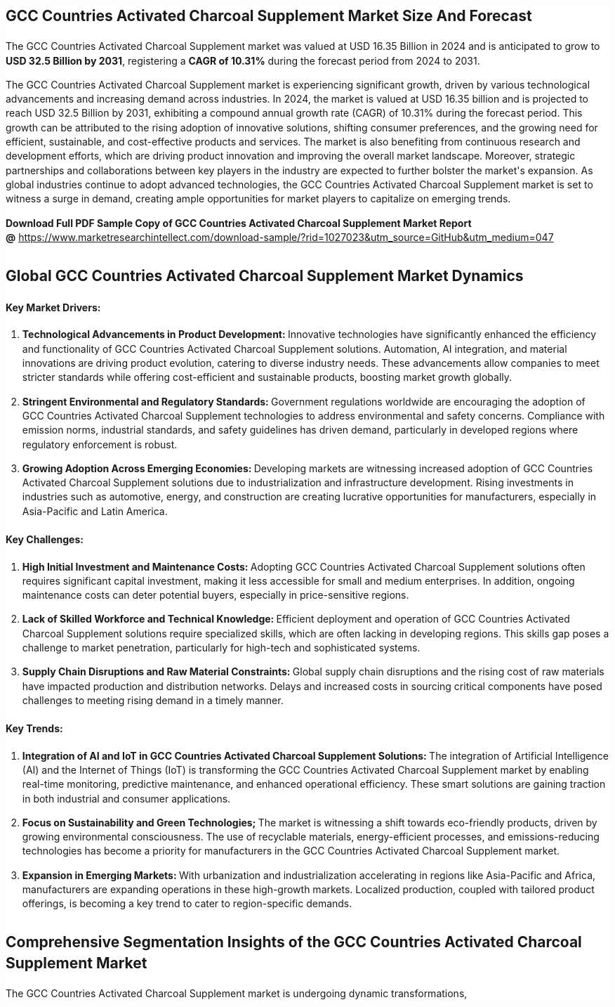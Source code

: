 <h2>GCC Countries Activated Charcoal Supplement Market Size And Forecast</h2><p>The GCC Countries Activated Charcoal Supplement market was valued at USD 16.35 Billion in 2024 and is anticipated to grow to <strong>USD 32.5 Billion by 2031</strong>, registering a <strong>CAGR of 10.31%</strong> during the forecast period from 2024 to 2031.</p><p>The GCC Countries Activated Charcoal Supplement market is experiencing significant growth, driven by various technological advancements and increasing demand across industries. In 2024, the market is valued at USD 16.35 billion and is projected to reach USD 32.5 Billion by 2031, exhibiting a compound annual growth rate (CAGR) of 10.31% during the forecast period. This growth can be attributed to the rising adoption of innovative solutions, shifting consumer preferences, and the growing need for efficient, sustainable, and cost-effective products and services. The market is also benefiting from continuous research and development efforts, which are driving product innovation and improving the overall market landscape. Moreover, strategic partnerships and collaborations between key players in the industry are expected to further bolster the market's expansion. As global industries continue to adopt advanced technologies, the GCC Countries Activated Charcoal Supplement market is set to witness a surge in demand, creating ample opportunities for market players to capitalize on emerging trends.</p><p><strong>Download Full PDF Sample Copy of GCC Countries Activated Charcoal Supplement Market Report @</strong>&nbsp;<a href="https://www.marketresearchintellect.com/download-sample/?rid=1027023&amp;utm_source=GitHub&amp;utm_medium=047">https://www.marketresearchintellect.com/download-sample/?rid=1027023&amp;utm_source=GitHub&amp;utm_medium=047</a></p><h2>Global GCC Countries Activated Charcoal Supplement Market Dynamics</h2><h4><strong>Key Market Drivers:</strong></h4><ol><li><p><strong>Technological Advancements in Product Development:&nbsp;</strong>Innovative technologies have significantly enhanced the efficiency and functionality of GCC Countries Activated Charcoal Supplement solutions. Automation, AI integration, and material innovations are driving product evolution, catering to diverse industry needs. These advancements allow companies to meet stricter standards while offering cost-efficient and sustainable products, boosting market growth globally.</p></li><li><p><strong>Stringent Environmental and Regulatory Standards:&nbsp;</strong>Government regulations worldwide are encouraging the adoption of GCC Countries Activated Charcoal Supplement technologies to address environmental and safety concerns. Compliance with emission norms, industrial standards, and safety guidelines has driven demand, particularly in developed regions where regulatory enforcement is robust.</p></li><li><p><strong>Growing Adoption Across Emerging Economies:&nbsp;</strong>Developing markets are witnessing increased adoption of GCC Countries Activated Charcoal Supplement solutions due to industrialization and infrastructure development. Rising investments in industries such as automotive, energy, and construction are creating lucrative opportunities for manufacturers, especially in Asia-Pacific and Latin America.</p></li></ol><h4><strong>Key Challenges:</strong></h4><ol><li><p><strong>High Initial Investment and Maintenance Costs:&nbsp;</strong>Adopting GCC Countries Activated Charcoal Supplement solutions often requires significant capital investment, making it less accessible for small and medium enterprises. In addition, ongoing maintenance costs can deter potential buyers, especially in price-sensitive regions.</p></li><li><p><strong>Lack of Skilled Workforce and Technical Knowledge:&nbsp;</strong>Efficient deployment and operation of GCC Countries Activated Charcoal Supplement solutions require specialized skills, which are often lacking in developing regions. This skills gap poses a challenge to market penetration, particularly for high-tech and sophisticated systems.</p></li><li><p><strong>Supply Chain Disruptions and Raw Material Constraints:&nbsp;</strong>Global supply chain disruptions and the rising cost of raw materials have impacted production and distribution networks. Delays and increased costs in sourcing critical components have posed challenges to meeting rising demand in a timely manner.</p></li></ol><h4><strong>Key Trends:</strong></h4><ol><li><p><strong>Integration of AI and IoT in GCC Countries Activated Charcoal Supplement Solutions:&nbsp;</strong>The integration of Artificial Intelligence (AI) and the Internet of Things (IoT) is transforming the GCC Countries Activated Charcoal Supplement market by enabling real-time monitoring, predictive maintenance, and enhanced operational efficiency. These smart solutions are gaining traction in both industrial and consumer applications.</p></li><li><p><strong>Focus on Sustainability and Green Technologies;&nbsp;</strong>The market is witnessing a shift towards eco-friendly products, driven by growing environmental consciousness. The use of recyclable materials, energy-efficient processes, and emissions-reducing technologies has become a priority for manufacturers in the GCC Countries Activated Charcoal Supplement market.</p></li><li><p><strong>Expansion in Emerging Markets:&nbsp;</strong>With urbanization and industrialization accelerating in regions like Asia-Pacific and Africa, manufacturers are expanding operations in these high-growth markets. Localized production, coupled with tailored product offerings, is becoming a key trend to cater to region-specific demands.</p></li></ol><div class="article-main__content" data-test-id="publishing-text-block"><h2>Comprehensive Segmentation Insights of the GCC Countries Activated Charcoal Supplement Market</h2><p>The GCC Countries Activated Charcoal Supplement market is undergoing dynamic transformations,